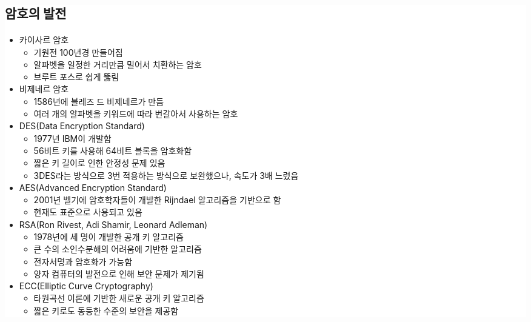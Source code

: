 ## 암호의 발전

- 카이사르 암호
  - 기원전 100년경 만들어짐
  - 알파벳을 일정한 거리만큼 밀어서 치환하는 암호
  - 브루트 포스로 쉽게 뚫림
- 비제네르 암호
  - 1586년에 블레즈 드 비제네르가 만듬
  - 여러 개의 알파벳을 키워드에 따라 번갈아서 사용하는 암호
- DES(Data Encryption Standard)
  - 1977년 IBM이 개발함
  - 56비트 키를 사용해 64비트 블록을 암호화함
  - 짧은 키 길이로 인한 안정성 문제 있음
  - 3DES라는 방식으로 3번 적용하는 방식으로 보완했으나, 속도가 3배 느렸음
- AES(Advanced Encryption Standard)
  - 2001년 벨기에 암호학자들이 개발한 Rijndael 알고리즘을 기반으로 함
  - 현재도 표준으로 사용되고 있음
- RSA(Ron Rivest, Adi Shamir, Leonard Adleman)
  - 1978년에 세 명이 개발한 공개 키 알고리즘
  - 큰 수의 소인수분해의 어려움에 기반한 알고리즘
  - 전자서명과 암호화가 가능함
  - 양자 컴퓨터의 발전으로 인해 보안 문제가 제기됨
- ECC(Elliptic Curve Cryptography)
  - 타원곡선 이론에 기반한 새로운 공개 키 알고리즘
  - 짧은 키로도 동등한 수준의 보안을 제공함
